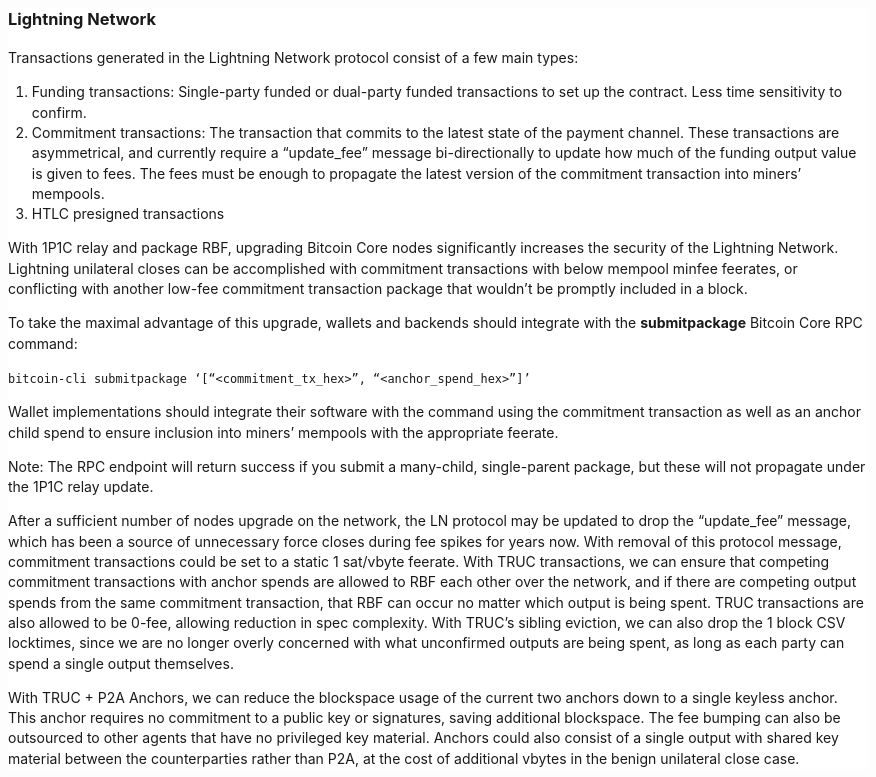 ### Lightning Network

Transactions generated in the Lightning Network protocol consist of a few main
types:

1. Funding transactions: Single-party funded or dual-party funded transactions
to set up the contract. Less time sensitivity to confirm.
2. Commitment transactions: The transaction that commits to the latest state of
the payment channel. These transactions are asymmetrical, and currently require
a “update_fee” message bi-directionally to update how much of the funding output
value is given to fees. The fees must be enough to propagate the latest version
of the commitment transaction into miners’ mempools.
3. HTLC presigned transactions

With 1P1C relay and package RBF, upgrading Bitcoin Core nodes significantly
increases the security of the Lightning Network. Lightning unilateral closes can
be accomplished with commitment transactions with below mempool minfee feerates,
or conflicting with another low-fee commitment transaction package that wouldn’t
be promptly included in a block.

To take the maximal advantage of this upgrade, wallets and backends should
integrate with the **submitpackage** Bitcoin Core RPC command:

```hack
bitcoin-cli submitpackage ‘[“<commitment_tx_hex>”, “<anchor_spend_hex>”]’
```

Wallet implementations should integrate their software with the command using
the commitment transaction as well as an anchor child spend to ensure inclusion
into miners’ mempools with the appropriate feerate.

Note: The RPC endpoint will return success if you submit a many-child,
single-parent package, but these will not propagate under the 1P1C relay update.

After a sufficient number of nodes upgrade on the network, the LN protocol may
be updated to drop the “update_fee” message, which has been a source of
unnecessary force closes during fee spikes for years now. With removal of this
protocol message, commitment transactions could be set to a static 1 sat/vbyte
feerate. With TRUC transactions, we can ensure that competing commitment
transactions with anchor spends are allowed to RBF each other over the network,
and if there are competing output spends from the same commitment transaction,
that RBF can occur no matter which output is being spent. TRUC transactions are
also allowed to be 0-fee, allowing reduction in spec complexity. With TRUC’s
sibling eviction, we can also drop the 1 block CSV locktimes, since we are no
longer overly concerned with what unconfirmed outputs are being spent, as long
as each party can spend a single output themselves.

With TRUC + P2A Anchors, we can reduce the blockspace usage of the current two
anchors down to a single keyless anchor. This anchor requires no commitment to a
public key or  signatures, saving additional blockspace. The fee bumping can
also be outsourced to other agents that have no privileged key material. Anchors
could also consist of a single output with shared key material between the
counterparties rather than P2A, at the cost of additional vbytes in the benign
unilateral close case.


[Gregory Sanders]: https://github.com/instagibbs
[bc 28.0]: https://github.com/bitcoin/bitcoin/releases/tag/v28.0
[bc 28.0 release notes]: https://github.com/bitcoin/bitcoin/blob/master/doc/release-notes/release-notes-28.0.md
[package relay tracking issue]: https://github.com/bitcoin/bitcoin/issues/27463
[policy series]: /en/blog/waiting-for-confirmation/